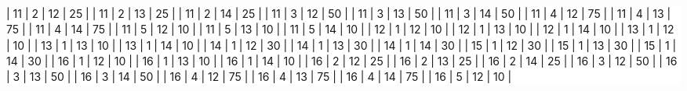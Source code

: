 | 11               | 2                   | 12         | 25   |
| 11               | 2                   | 13         | 25   |
| 11               | 2                   | 14         | 25   |
| 11               | 3                   | 12         | 50   |
| 11               | 3                   | 13         | 50   |
| 11               | 3                   | 14         | 50   |
| 11               | 4                   | 12         | 75   |
| 11               | 4                   | 13         | 75   |
| 11               | 4                   | 14         | 75   |
| 11               | 5                   | 12         | 10   |
| 11               | 5                   | 13         | 10   |
| 11               | 5                   | 14         | 10   |
| 12               | 1                   | 12         | 10   |
| 12               | 1                   | 13         | 10   |
| 12               | 1                   | 14         | 10   |
| 13               | 1                   | 12         | 10   |
| 13               | 1                   | 13         | 10   |
| 13               | 1                   | 14         | 10   |
| 14               | 1                   | 12         | 30   |
| 14               | 1                   | 13         | 30   |
| 14               | 1                   | 14         | 30   |
| 15               | 1                   | 12         | 30   |
| 15               | 1                   | 13         | 30   |
| 15               | 1                   | 14         | 30   |
| 16               | 1                   | 12         | 10   |
| 16               | 1                   | 13         | 10   |
| 16               | 1                   | 14         | 10   |
| 16               | 2                   | 12         | 25   |
| 16               | 2                   | 13         | 25   |
| 16               | 2                   | 14         | 25   |
| 16               | 3                   | 12         | 50   |
| 16               | 3                   | 13         | 50   |
| 16               | 3                   | 14         | 50   |
| 16               | 4                   | 12         | 75   |
| 16               | 4                   | 13         | 75   |
| 16               | 4                   | 14         | 75   |
| 16               | 5                   | 12         | 10   |